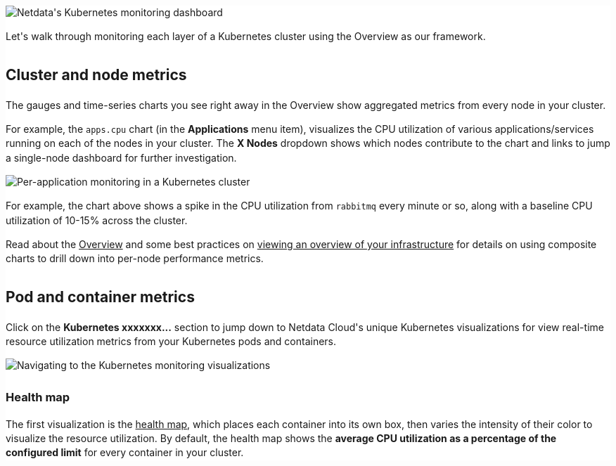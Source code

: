 ![Netdata's Kubernetes monitoring
dashboard](https://user-images.githubusercontent.com/1153921/109037415-eafc5500-7687-11eb-8773-9b95941e3328.png)

Let's walk through monitoring each layer of a Kubernetes cluster using the Overview as our framework.

## Cluster and node metrics

The gauges and time-series charts you see right away in the Overview show aggregated metrics from every node in your
cluster.

For example, the `apps.cpu` chart (in the **Applications** menu item), visualizes the CPU utilization of various
applications/services running on each of the nodes in your cluster. The **X Nodes** dropdown shows which nodes
contribute to the chart and links to jump a single-node dashboard for further investigation.

![Per-application monitoring in a Kubernetes
cluster](https://user-images.githubusercontent.com/1153921/109042169-19c8fa00-768d-11eb-91a7-1a7afc41fea2.png)

For example, the chart above shows a spike in the CPU utilization from `rabbitmq` every minute or so, along with a
baseline CPU utilization of 10-15% across the cluster.

Read about the [Overview](https://github.com/netdata/netdata/blob/master/docs/cloud/visualize/overview.md) and some best practices on [viewing
an overview of your infrastructure](https://github.com/netdata/netdata/blob/master/docs/visualize/overview-infrastructure.md) for details on using composite charts to
drill down into per-node performance metrics.

## Pod and container metrics

Click on the **Kubernetes xxxxxxx...** section to jump down to Netdata Cloud's unique Kubernetes visualizations for view
real-time resource utilization metrics from your Kubernetes pods and containers.

![Navigating to the Kubernetes monitoring
visualizations](https://user-images.githubusercontent.com/1153921/109049195-349f6c80-7695-11eb-8902-52a029dca77f.png)

### Health map

The first visualization is the [health map](https://learn.netdata.cloud/docs/cloud/visualize/kubernetes#health-map),
which places each container into its own box, then varies the intensity of their color to visualize the resource
utilization. By default, the health map shows the **average CPU utilization as a percentage of the configured limit**
for every container in your cluster.
